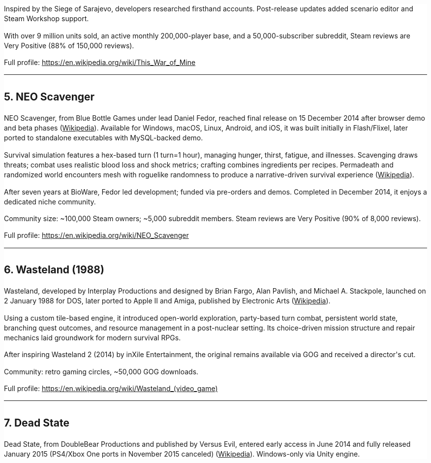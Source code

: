 Inspired by the Siege of Sarajevo, developers researched firsthand accounts. Post-release updates added scenario editor and Steam Workshop support.

With over 9 million units sold, an active monthly 200,000-player base, and a 50,000-subscriber subreddit, Steam reviews are Very Positive (88% of 150,000 reviews).

Full profile: https://en.wikipedia.org/wiki/This_War_of_Mine

---

## 5. NEO Scavenger

NEO Scavenger, from Blue Bottle Games under lead Daniel Fedor, reached final release on 15 December 2014 after browser demo and beta phases ([Wikipedia](https://en.wikipedia.org/wiki/NEO_Scavenger)). Available for Windows, macOS, Linux, Android, and iOS, it was built initially in Flash/Flixel, later ported to standalone executables with MySQL-backed demo.

Survival simulation features a hex-based turn (1 turn=1 hour), managing hunger, thirst, fatigue, and illnesses. Scavenging draws threats; combat uses realistic blood loss and shock metrics; crafting combines ingredients per recipes. Permadeath and randomized world encounters mesh with roguelike randomness to produce a narrative-driven survival experience ([Wikipedia](https://en.wikipedia.org/wiki/NEO_Scavenger)).

After seven years at BioWare, Fedor led development; funded via pre-orders and demos. Completed in December 2014, it enjoys a dedicated niche community.

Community size: ~100,000 Steam owners; ~5,000 subreddit members. Steam reviews are Very Positive (90% of 8,000 reviews).

Full profile: https://en.wikipedia.org/wiki/NEO_Scavenger

---

## 6. Wasteland (1988)

Wasteland, developed by Interplay Productions and designed by Brian Fargo, Alan Pavlish, and Michael A. Stackpole, launched on 2 January 1988 for DOS, later ported to Apple II and Amiga, published by Electronic Arts ([Wikipedia](https://en.wikipedia.org/wiki/Wasteland_(video_game))).

Using a custom tile-based engine, it introduced open-world exploration, party-based turn combat, persistent world state, branching quest outcomes, and resource management in a post-nuclear setting. Its choice-driven mission structure and repair mechanics laid groundwork for modern survival RPGs.

After inspiring Wasteland 2 (2014) by inXile Entertainment, the original remains available via GOG and received a director's cut.

Community: retro gaming circles, ~50,000 GOG downloads. 

Full profile: https://en.wikipedia.org/wiki/Wasteland_(video_game)

---

## 7. Dead State

Dead State, from DoubleBear Productions and published by Versus Evil, entered early access in June 2014 and fully released January 2015 (PS4/Xbox One ports in November 2015 canceled) ([Wikipedia](https://en.wikipedia.org/wiki/Dead_State)). Windows-only via Unity engine.
